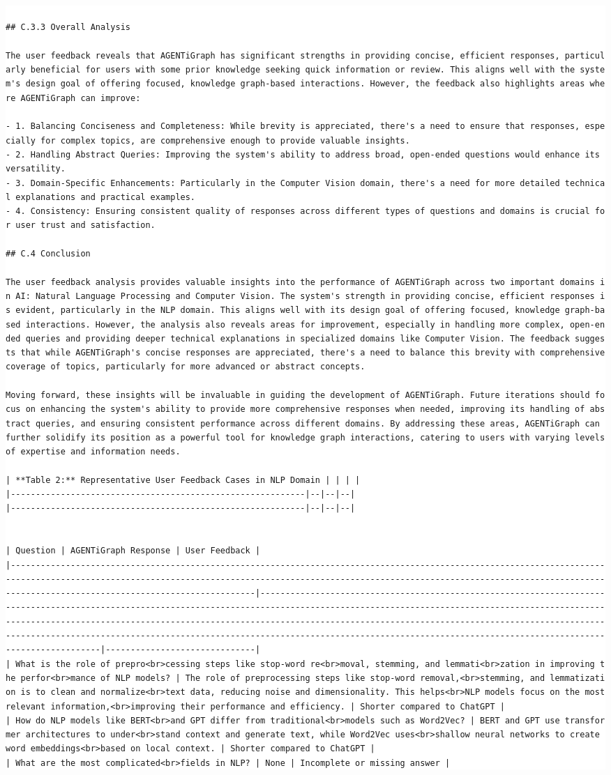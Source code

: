 ```text

## C.3.3 Overall Analysis

The user feedback reveals that AGENTiGraph has significant strengths in providing concise, efficient responses, particularly beneficial for users with some prior knowledge seeking quick information or review. This aligns well with the system's design goal of offering focused, knowledge graph-based interactions. However, the feedback also highlights areas where AGENTiGraph can improve:

- 1. Balancing Conciseness and Completeness: While brevity is appreciated, there's a need to ensure that responses, especially for complex topics, are comprehensive enough to provide valuable insights.
- 2. Handling Abstract Queries: Improving the system's ability to address broad, open-ended questions would enhance its versatility.
- 3. Domain-Specific Enhancements: Particularly in the Computer Vision domain, there's a need for more detailed technical explanations and practical examples.
- 4. Consistency: Ensuring consistent quality of responses across different types of questions and domains is crucial for user trust and satisfaction.

## C.4 Conclusion

The user feedback analysis provides valuable insights into the performance of AGENTiGraph across two important domains in AI: Natural Language Processing and Computer Vision. The system's strength in providing concise, efficient responses is evident, particularly in the NLP domain. This aligns well with its design goal of offering focused, knowledge graph-based interactions. However, the analysis also reveals areas for improvement, especially in handling more complex, open-ended queries and providing deeper technical explanations in specialized domains like Computer Vision. The feedback suggests that while AGENTiGraph's concise responses are appreciated, there's a need to balance this brevity with comprehensive coverage of topics, particularly for more advanced or abstract concepts.

Moving forward, these insights will be invaluable in guiding the development of AGENTiGraph. Future iterations should focus on enhancing the system's ability to provide more comprehensive responses when needed, improving its handling of abstract queries, and ensuring consistent performance across different domains. By addressing these areas, AGENTiGraph can further solidify its position as a powerful tool for knowledge graph interactions, catering to users with varying levels of expertise and information needs.

| **Table 2:** Representative User Feedback Cases in NLP Domain | | | |
|-----------------------------------------------------------|--|--|--|
|-----------------------------------------------------------|--|--|--|


| Question | AGENTiGraph Response | User Feedback |
|-------------------------------------------------------------------------------------------------------------------------------------------------------------------------------------------------------------------------------------------------------------------------------------------------|----------------------------------------------------------------------------------------------------------------------------------------------------------------------------------------------------------------------------------------------------------------------------------------------------------------------------------------------------------------------------------------------------------------------------------------------------------------|------------------------------|
| What is the role of prepro<br>cessing steps like stop-word re<br>moval, stemming, and lemmati<br>zation in improving the perfor<br>mance of NLP models? | The role of preprocessing steps like stop-word removal,<br>stemming, and lemmatization is to clean and normalize<br>text data, reducing noise and dimensionality. This helps<br>NLP models focus on the most relevant information,<br>improving their performance and efficiency. | Shorter compared to ChatGPT |
| How do NLP models like BERT<br>and GPT differ from traditional<br>models such as Word2Vec? | BERT and GPT use transformer architectures to under<br>stand context and generate text, while Word2Vec uses<br>shallow neural networks to create word embeddings<br>based on local context. | Shorter compared to ChatGPT |
| What are the most complicated<br>fields in NLP? | None | Incomplete or missing answer |
```